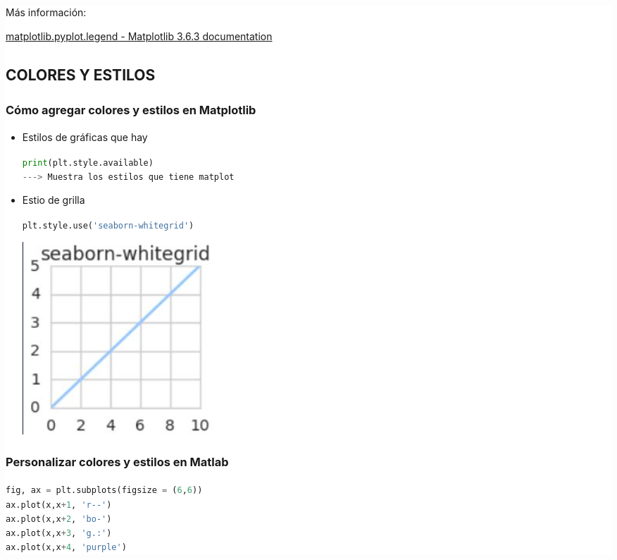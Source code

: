 Más información:

[matplotlib.pyplot.legend - Matplotlib 3.6.3 documentation](https://matplotlib.org/stable/api/_as_gen/matplotlib.pyplot.legend.html)

## COLORES Y ESTILOS

### Cómo agregar colores y estilos en Matplotlib

- Estilos de gráficas que hay
    
    ```python
    print(plt.style.available)
    ---> Muestra los estilos que tiene matplot
    ```
    
- Estio de grilla
    
    ```python
    plt.style.use('seaborn-whitegrid')
    ```
    
    ![Untitled](images_Matplotlib_y_Seaborn/Untitled%2021.png)
    

### Personalizar colores y estilos en Matlab

```python
fig, ax = plt.subplots(figsize = (6,6))
ax.plot(x,x+1, 'r--')
ax.plot(x,x+2, 'bo-')
ax.plot(x,x+3, 'g.:')
ax.plot(x,x+4, 'purple')
```
